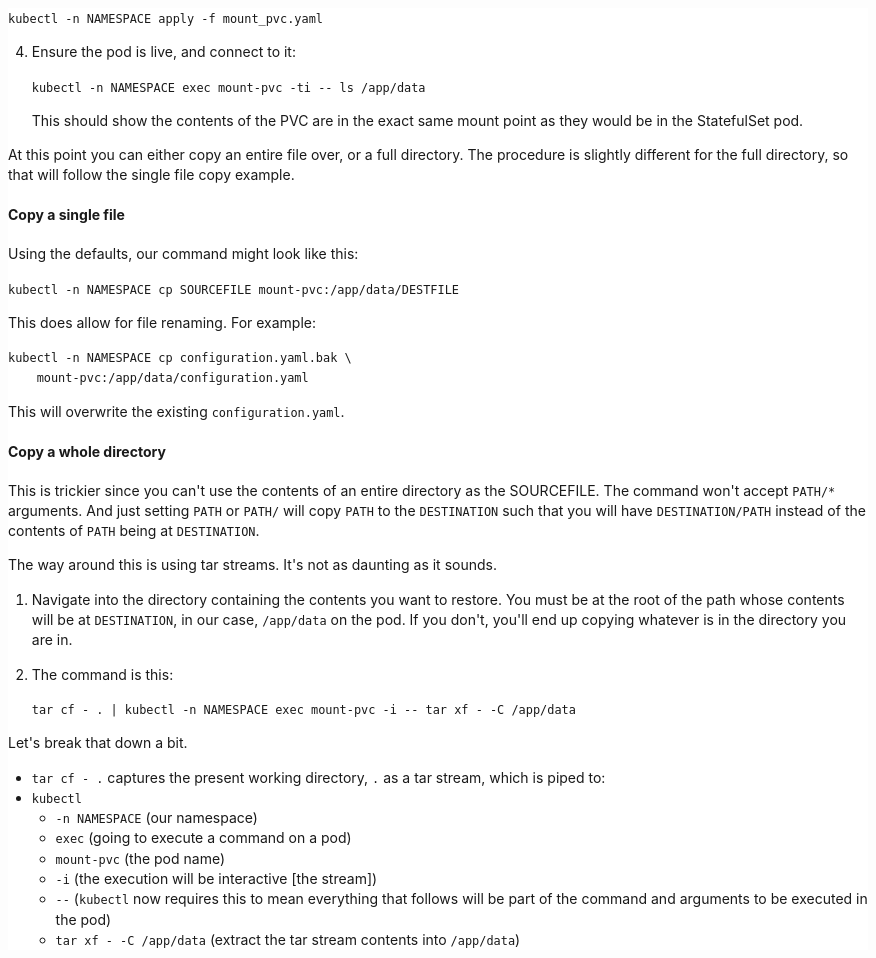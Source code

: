    ```shell
   kubectl -n NAMESPACE apply -f mount_pvc.yaml
   ```

4. Ensure the pod is live, and connect to it:

   ```shell
   kubectl -n NAMESPACE exec mount-pvc -ti -- ls /app/data
   ```

   This should show the contents of the PVC are in the exact same mount point as
   they would be in the StatefulSet pod.

At this point you can either copy an entire file over, or a full directory. The
procedure is slightly different for the full directory, so that will follow the
single file copy example.

#### Copy a single file

Using the defaults, our command might look like this:

```shell
kubectl -n NAMESPACE cp SOURCEFILE mount-pvc:/app/data/DESTFILE
```

This does allow for file renaming. For example:

```shell
kubectl -n NAMESPACE cp configuration.yaml.bak \
    mount-pvc:/app/data/configuration.yaml
```

This will overwrite the existing `configuration.yaml`.

#### Copy a whole directory

This is trickier since you can't use the contents of an entire directory as the
SOURCEFILE. The command won't accept `PATH/*` arguments. And just setting `PATH`
or `PATH/` will copy `PATH` to the `DESTINATION` such that you will have
`DESTINATION/PATH` instead of the contents of `PATH` being at `DESTINATION`.

The way around this is using tar streams. It's not as daunting as it sounds.

1. Navigate into the directory containing the contents you want to restore. You
   must be at the root of the path whose contents will be at `DESTINATION`, in
   our case, `/app/data` on the pod. If you don't, you'll end up copying whatever
   is in the directory you are in.
2. The command is this:

   ```shell
   tar cf - . | kubectl -n NAMESPACE exec mount-pvc -i -- tar xf - -C /app/data
   ```

Let's break that down a bit.

* `tar cf - .` captures the present working directory, `.` as a tar stream, which
  is piped to:
* `kubectl`
  * `-n NAMESPACE` (our namespace)
  * `exec` (going to execute a command on a pod)
  * `mount-pvc` (the pod name)
  * `-i` (the execution will be interactive [the stream])
  * `--` (`kubectl` now requires this to mean everything that follows will be
    part of the command and arguments to be executed in the pod)
  * `tar xf - -C /app/data` (extract the tar stream contents into `/app/data`)
